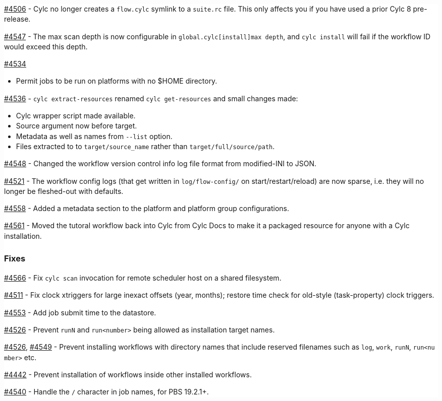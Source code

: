 [#4506](https://github.com/cylc/cylc-flow/pull/4506) -
Cylc no longer creates a `flow.cylc` symlink to a `suite.rc` file.
This only affects you if you have used a prior Cylc 8 pre-release.

[#4547](https://github.com/cylc/cylc-flow/pull/4547) - The max scan depth is
now configurable in `global.cylc[install]max depth`, and `cylc install` will
fail if the workflow ID would exceed this depth.

[#4534](https://github.com/cylc/cylc-flow/pull/4534)
- Permit jobs to be run on platforms with no $HOME directory.

[#4536](https://github.com/cylc/cylc-flow/pull/4536) - `cylc extract-resources`
renamed `cylc get-resources` and small changes made:
- Cylc wrapper script made available.
- Source argument now before target.
- Metadata as well as names from ``--list`` option.
- Files extracted to to ``target/source_name`` rather than ``target/full/source/path``.

[#4548](https://github.com/cylc/cylc-flow/pull/4548) - Changed the
workflow version control info log file format from modified-INI to JSON.

[#4521](https://github.com/cylc/cylc-flow/pull/4521) - The workflow config
logs (that get written in `log/flow-config/` on start/restart/reload)
are now sparse, i.e. they will no longer be fleshed-out with defaults.

[#4558](https://github.com/cylc/cylc-flow/pull/4558) -
Added a metadata section to the platform and platform group configurations.

[#4561](https://github.com/cylc/cylc-flow/pull/4561) - Moved the tutoral
workflow back into Cylc from Cylc Docs to make it a packaged resource for
anyone with a Cylc installation.

### Fixes

[#4566](https://github.com/cylc/cylc-flow/pull/4566) - Fix `cylc scan`
invocation for remote scheduler host on a shared filesystem.

[#4511](https://github.com/cylc/cylc-flow/pull/4511) - Fix clock xtriggers for
large inexact offsets (year, months); restore time check for old-style
(task-property) clock triggers.

[#4553](https://github.com/cylc/cylc-flow/pull/4553) - Add job submit time
to the datastore.

[#4526](https://github.com/cylc/cylc-flow/pull/4526) - Prevent `runN` and
`run<number>` being allowed as installation target names.

[#4526](https://github.com/cylc/cylc-flow/pull/4526),
[#4549](https://github.com/cylc/cylc-flow/pull/4549) - Prevent installing
workflows with directory names that include reserved filenames such as
`log`, `work`, `runN`, `run<number>` etc.

[#4442](https://github.com/cylc/cylc-flow/pull/4442) - Prevent installation
of workflows inside other installed workflows.

[#4540](https://github.com/cylc/cylc-flow/pull/4540) - Handle the `/` character
in job names, for PBS 19.2.1+.
